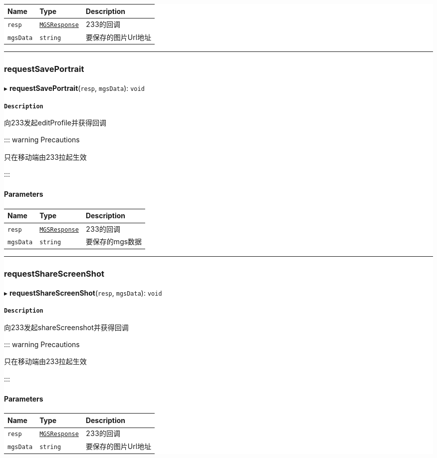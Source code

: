 | Name | Type | Description |
| :------ | :------ | :------ |
| `resp` | [`MGSResponse`](../modules/Service.Service.md#mgsresponse) | 233的回调 |
| `mgsData` | `string` | 要保存的图片Url地址 |


___

### requestSavePortrait <Score text="requestSavePortrait" /> 

▸ **requestSavePortrait**(`resp`, `mgsData`): `void` <Badge type="tip" text="other" />

**`Description`**

向233发起editProfile并获得回调


::: warning Precautions

只在移动端由233拉起生效

:::

#### Parameters

| Name | Type | Description |
| :------ | :------ | :------ |
| `resp` | [`MGSResponse`](../modules/Service.Service.md#mgsresponse) | 233的回调 |
| `mgsData` | `string` | 要保存的mgs数据 |


___

### requestShareScreenShot <Score text="requestShareScreenShot" /> 

▸ **requestShareScreenShot**(`resp`, `mgsData`): `void` <Badge type="tip" text="other" />

**`Description`**

向233发起shareScreenshot并获得回调


::: warning Precautions

只在移动端由233拉起生效

:::

#### Parameters

| Name | Type | Description |
| :------ | :------ | :------ |
| `resp` | [`MGSResponse`](../modules/Service.Service.md#mgsresponse) | 233的回调 |
| `mgsData` | `string` | 要保存的图片Url地址 |
